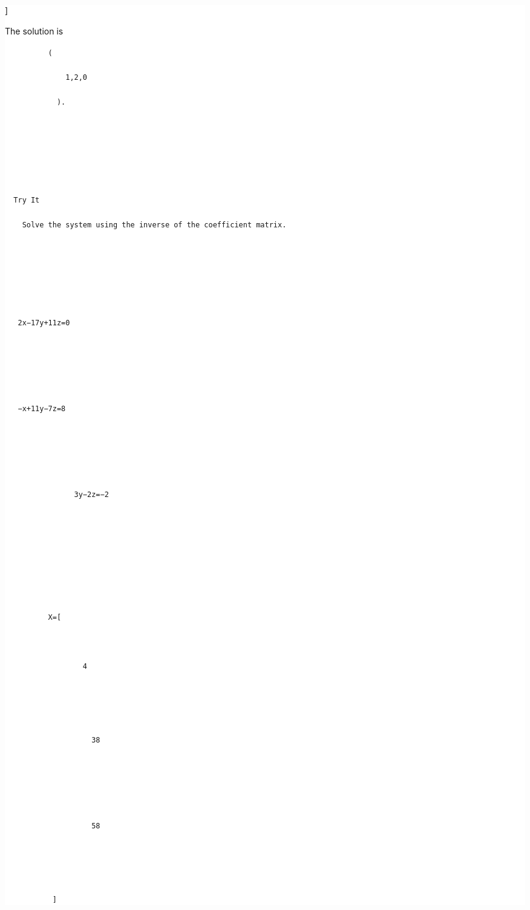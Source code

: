     

   
   ]
 

The solution is 
            
              (
                
                  1,2,0
                
                ).
            
          
          
        
      

    
      Try It
      
        Solve the system using the inverse of the coefficient matrix.

         
 
  
   
    
     
       2x−17y+11z=0
     
    
   
   
    
     
       −x+11y−7z=8
     
    
   
   
    
     
                    3y−2z=−2
     
    
   

  
 

           
            
              X=[ 
                
                  
                    
                      4
                    
                  
                  
                    
                      
                        38
                      
                    
                  
                  
                    
                      
                        58
                      
                    
                  

                
               ]
            
          